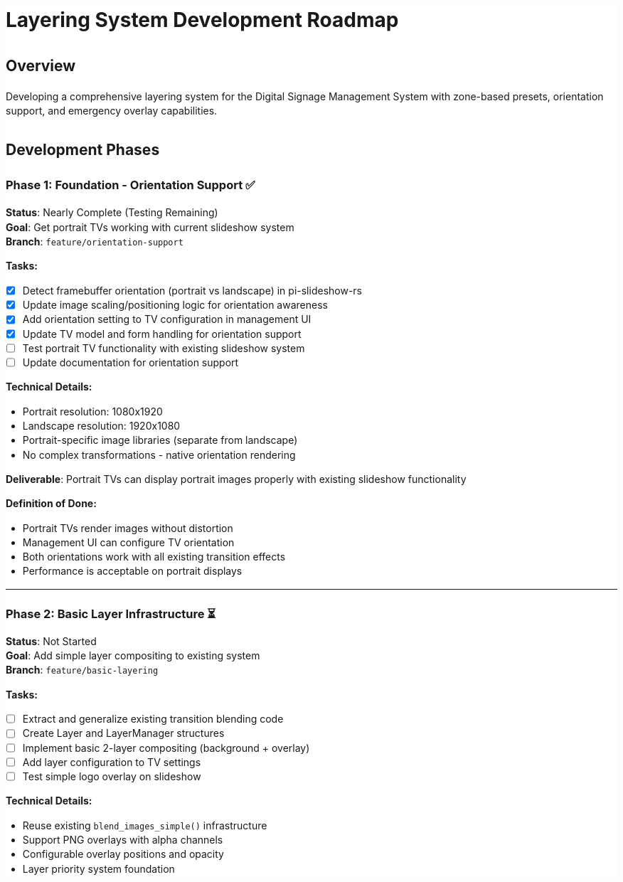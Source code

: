 # Layering System Development Roadmap

## Overview
Developing a comprehensive layering system for the Digital Signage Management System with zone-based presets, orientation support, and emergency overlay capabilities.

## Development Phases

### Phase 1: Foundation - Orientation Support ✅
**Status**: Nearly Complete (Testing Remaining)  
**Goal**: Get portrait TVs working with current slideshow system  
**Branch**: `feature/orientation-support`

**Tasks:**
- [x] Detect framebuffer orientation (portrait vs landscape) in pi-slideshow-rs
- [x] Update image scaling/positioning logic for orientation awareness
- [x] Add orientation setting to TV configuration in management UI
- [x] Update TV model and form handling for orientation support
- [ ] Test portrait TV functionality with existing slideshow system
- [ ] Update documentation for orientation support

**Technical Details:**
- Portrait resolution: 1080x1920
- Landscape resolution: 1920x1080
- Portrait-specific image libraries (separate from landscape)
- No complex transformations - native orientation rendering

**Deliverable**: Portrait TVs can display portrait images properly with existing slideshow functionality

**Definition of Done:**
- Portrait TVs render images without distortion
- Management UI can configure TV orientation
- Both orientations work with all existing transition effects
- Performance is acceptable on portrait displays

---

### Phase 2: Basic Layer Infrastructure ⏳
**Status**: Not Started  
**Goal**: Add simple layer compositing to existing system  
**Branch**: `feature/basic-layering`

**Tasks:**
- [ ] Extract and generalize existing transition blending code
- [ ] Create Layer and LayerManager structures
- [ ] Implement basic 2-layer compositing (background + overlay)
- [ ] Add layer configuration to TV settings
- [ ] Test simple logo overlay on slideshow

**Technical Details:**
- Reuse existing `blend_images_simple()` infrastructure
- Support PNG overlays with alpha channels
- Configurable overlay positions and opacity
- Layer priority system foundation
